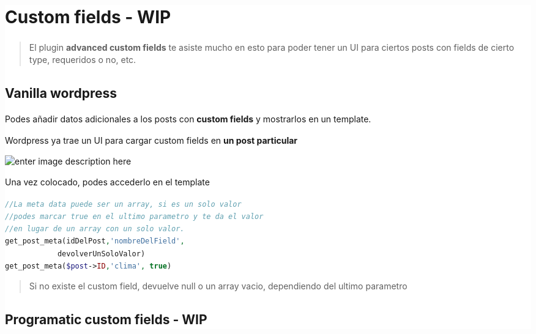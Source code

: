 


# Custom fields - WIP

>El plugin **advanced custom fields** te asiste mucho en esto para poder tener un UI para ciertos posts con fields de cierto type, requeridos o no, etc.

## Vanilla wordpress
Podes añadir datos adicionales a los posts con **custom fields** y mostrarlos en un template.

Wordpress ya trae un UI para cargar custom fields en **un post particular**

![enter image description here](https://lh3.googleusercontent.com/rUwxSe7oxo4X6a58T04bAxt3t7FmI6yk0jZAYPew_O1A5UWR6dwhXBXKtLq-_mrsSL9qMxC_MNT7)

Una vez colocado, podes accederlo en el template


```php
//La meta data puede ser un array, si es un solo valor
//podes marcar true en el ultimo parametro y te da el valor
//en lugar de un array con un solo valor.
get_post_meta(idDelPost,'nombreDelField', 
			devolverUnSoloValor)
get_post_meta($post->ID,'clima', true)
```

>Si no existe el custom field, devuelve null o un array vacio, dependiendo del ultimo parametro

## Programatic custom fields - WIP
